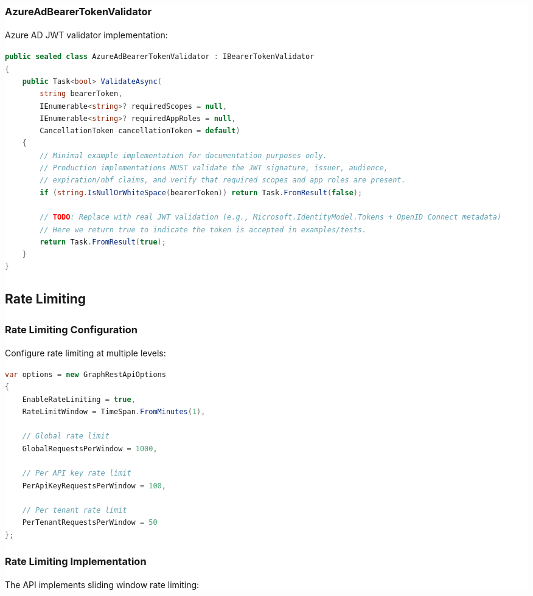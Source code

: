 ### AzureAdBearerTokenValidator

Azure AD JWT validator implementation:

```csharp
public sealed class AzureAdBearerTokenValidator : IBearerTokenValidator
{
    public Task<bool> ValidateAsync(
        string bearerToken,
        IEnumerable<string>? requiredScopes = null,
        IEnumerable<string>? requiredAppRoles = null,
        CancellationToken cancellationToken = default)
    {
        // Minimal example implementation for documentation purposes only.
        // Production implementations MUST validate the JWT signature, issuer, audience,
        // expiration/nbf claims, and verify that required scopes and app roles are present.
        if (string.IsNullOrWhiteSpace(bearerToken)) return Task.FromResult(false);

        // TODO: Replace with real JWT validation (e.g., Microsoft.IdentityModel.Tokens + OpenID Connect metadata)
        // Here we return true to indicate the token is accepted in examples/tests.
        return Task.FromResult(true);
    }
}
```

## Rate Limiting

### Rate Limiting Configuration

Configure rate limiting at multiple levels:

```csharp
var options = new GraphRestApiOptions
{
    EnableRateLimiting = true,
    RateLimitWindow = TimeSpan.FromMinutes(1),
    
    // Global rate limit
    GlobalRequestsPerWindow = 1000,
    
    // Per API key rate limit
    PerApiKeyRequestsPerWindow = 100,
    
    // Per tenant rate limit
    PerTenantRequestsPerWindow = 50
};
```

### Rate Limiting Implementation

The API implements sliding window rate limiting:

